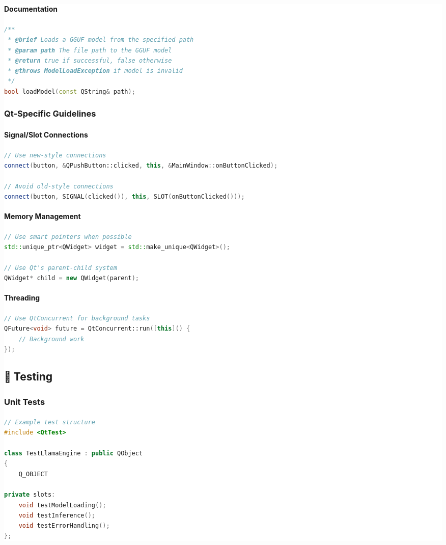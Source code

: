 #### Documentation
```cpp
/**
 * @brief Loads a GGUF model from the specified path
 * @param path The file path to the GGUF model
 * @return true if successful, false otherwise
 * @throws ModelLoadException if model is invalid
 */
bool loadModel(const QString& path);
```

### Qt-Specific Guidelines

#### Signal/Slot Connections
```cpp
// Use new-style connections
connect(button, &QPushButton::clicked, this, &MainWindow::onButtonClicked);

// Avoid old-style connections
connect(button, SIGNAL(clicked()), this, SLOT(onButtonClicked()));
```

#### Memory Management
```cpp
// Use smart pointers when possible
std::unique_ptr<QWidget> widget = std::make_unique<QWidget>();

// Use Qt's parent-child system
QWidget* child = new QWidget(parent);
```

#### Threading
```cpp
// Use QtConcurrent for background tasks
QFuture<void> future = QtConcurrent::run([this]() {
    // Background work
});
```

## 🧪 **Testing**

### Unit Tests

```cpp
// Example test structure
#include <QtTest>

class TestLlamaEngine : public QObject
{
    Q_OBJECT

private slots:
    void testModelLoading();
    void testInference();
    void testErrorHandling();
};
```

